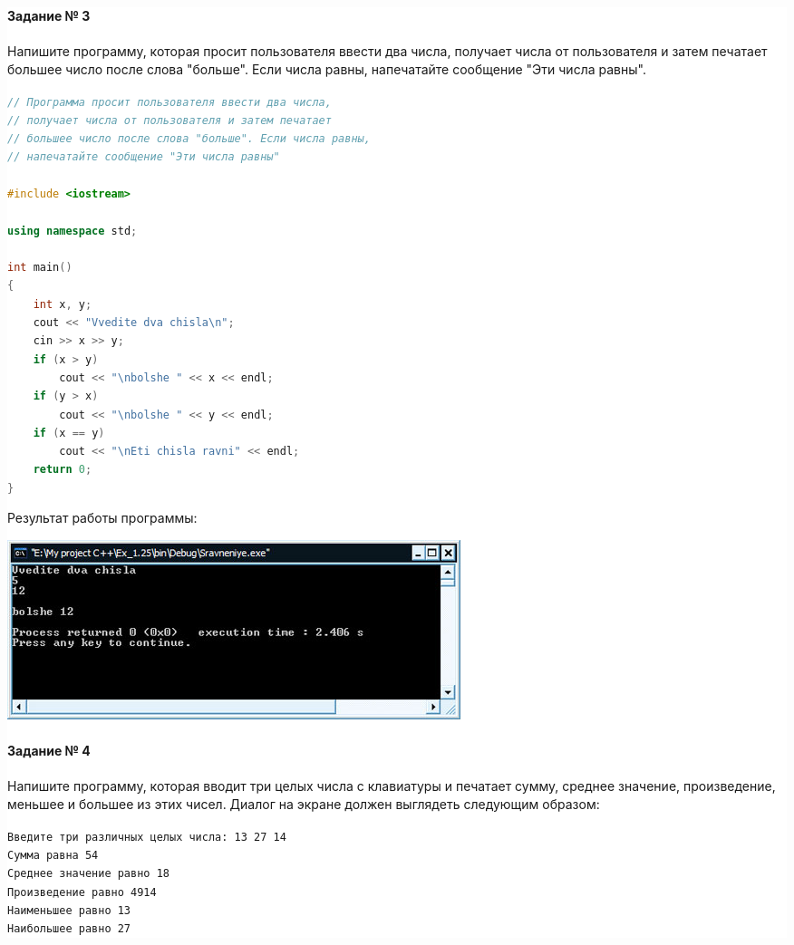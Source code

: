 #### Задание № 3
Напишите программу, которая просит пользователя ввести два числа, получает числа от пользователя и затем печатает большее число после слова "больше". Если числа равны, напечатайте сообщение "Эти числа равны".

```cpp
// Программа просит пользователя ввести два числа,
// получает числа от пользователя и затем печатает
// большее число после слова "больше". Если числа равны,
// напечатайте сообщение "Эти числа равны"

#include <iostream>

using namespace std;

int main()
{
    int x, y;
    cout << "Vvedite dva chisla\n";
    cin >> x >> y;
    if (x > y)
        cout << "\nbolshe " << x << endl;
    if (y > x)
        cout << "\nbolshe " << y << endl;
    if (x == y)
        cout << "\nEti chisla ravni" << endl;
    return 0;
}
```

Результат работы программы:

![](images/11.1.3.jpg)

#### Задание № 4
Напишите программу, которая вводит три целых числа с клавиатуры и печатает сумму, среднее значение, произведение, меньшее и большее из этих чисел. Диалог на экране должен выглядеть следующим образом:

```
Введите три различных целых числа: 13 27 14  
Сумма равна 54  
Среднее значение равно 18  
Произведение равно 4914  
Наименьшее равно 13  
Наибольшее равно 27
```
